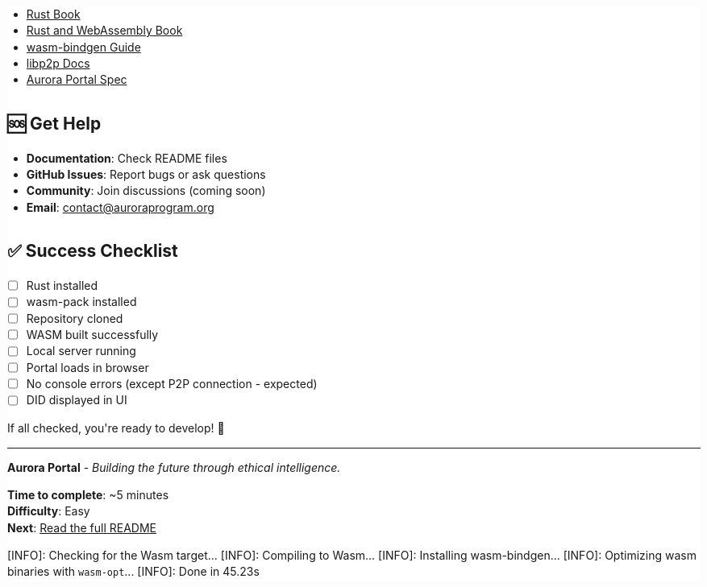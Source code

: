 - [Rust Book](https://doc.rust-lang.org/book/)
- [Rust and WebAssembly Book](https://rustwasm.github.io/docs/book/)
- [wasm-bindgen Guide](https://rustwasm.github.io/docs/wasm-bindgen/)
- [libp2p Docs](https://docs.libp2p.io/)
- [Aurora Portal Spec](Docs/AuroraPortal.md)

## 🆘 Get Help

- **Documentation**: Check README files
- **GitHub Issues**: Report bugs or ask questions
- **Community**: Join discussions (coming soon)
- **Email**: contact@auroraprogram.org

## ✅ Success Checklist

- [ ] Rust installed
- [ ] wasm-pack installed
- [ ] Repository cloned
- [ ] WASM built successfully
- [ ] Local server running
- [ ] Portal loads in browser
- [ ] No console errors (except P2P connection - expected)
- [ ] DID displayed in UI

If all checked, you're ready to develop! 🎉

---

**Aurora Portal** - *Building the future through ethical intelligence.*

**Time to complete**: ~5 minutes  
**Difficulty**: Easy  
**Next**: [Read the full README](README.md)


[INFO]: Checking for the Wasm target...
[INFO]: Compiling to Wasm...
[INFO]: Installing wasm-bindgen...
[INFO]: Optimizing wasm binaries with `wasm-opt`...
[INFO]: Done in 45.23s